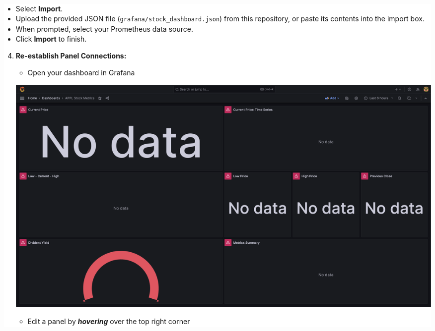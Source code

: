    - Select **Import**.
   - Upload the provided JSON file (`grafana/stock_dashboard.json`) from this repository, or paste its contents into the import box.
   - When prompted, select your Prometheus data source.
   - Click **Import** to finish.

4. **Re-establish Panel Connections:**

   - Open your dashboard in Grafana

   ![Dashboard Error Screenshot](assets/dashboard_no_data.png)

   - Edit a panel by **_hovering_** over the top right corner
